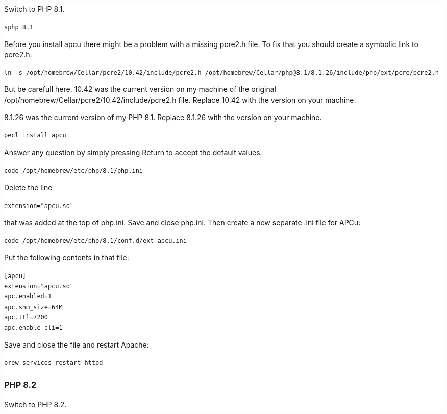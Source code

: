 Switch to PHP 8.1.

```
sphp 8.1
```

Before you install apcu there might be a problem with a missing pcre2.h file. To fix that you should create a symbolic link to pcre2.h:

```
ln -s /opt/homebrew/Cellar/pcre2/10.42/include/pcre2.h /opt/homebrew/Cellar/php@8.1/8.1.26/include/php/ext/pcre/pcre2.h
```

But be carefull here. 10.42 was the current version on my machine of the original /opt/homebrew/Cellar/pcre2/10.42/include/pcre2.h file. Replace 10.42 with the version on your machine.

8.1.26 was the current version of my PHP 8.1. Replace 8.1.26 with the version on your machine.

```
pecl install apcu
```

Answer any question by simply pressing Return to accept the default values.

```
code /opt/homebrew/etc/php/8.1/php.ini
```

Delete the line

```
extension="apcu.so"
```

that was added at the top of php.ini. Save and close php.ini. Then create a new separate .ini file for APCu:

```
code /opt/homebrew/etc/php/8.1/conf.d/ext-apcu.ini
```

Put the following contents in that file:

```
[apcu]
extension="apcu.so"
apc.enabled=1
apc.shm_size=64M
apc.ttl=7200
apc.enable_cli=1
```

Save and close the file and restart Apache:

```
brew services restart httpd
```

### PHP 8.2

Switch to PHP 8.2.
